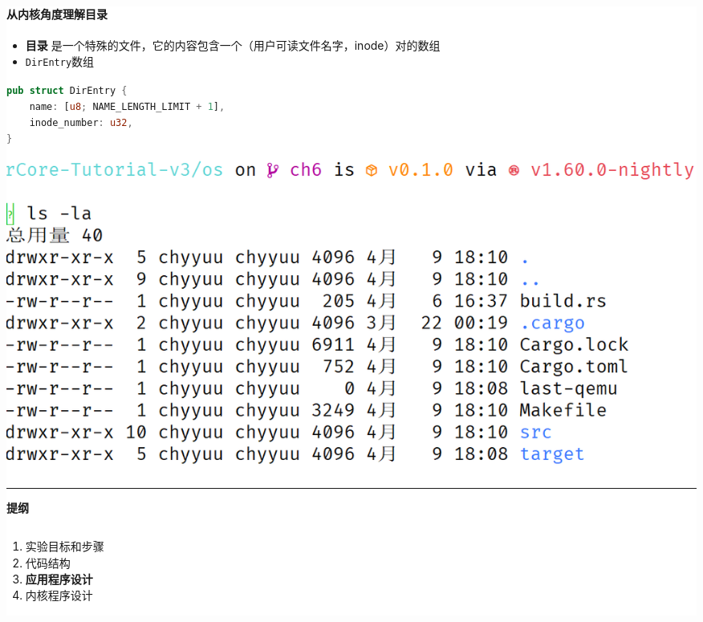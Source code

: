 
#### 从内核角度理解目录

-   **目录** 是一个特殊的文件，它的内容包含一个（用户可读文件名字，inode）对的数组
-   ``DirEntry``数组

```rust
pub struct DirEntry {
    name: [u8; NAME_LENGTH_LIMIT + 1],
    inode_number: u32,
}
```
 
![bg right:50% 100%](figs/ls-os-dir.png)


---

**提纲**
<style>
.container{
    display: flex;    
}
.col{
    flex: 1;
}
</style>

<div class="container">

<div class="col">

1. 实验目标和步骤
2. 代码结构
3. **应用程序设计**
4. 内核程序设计
